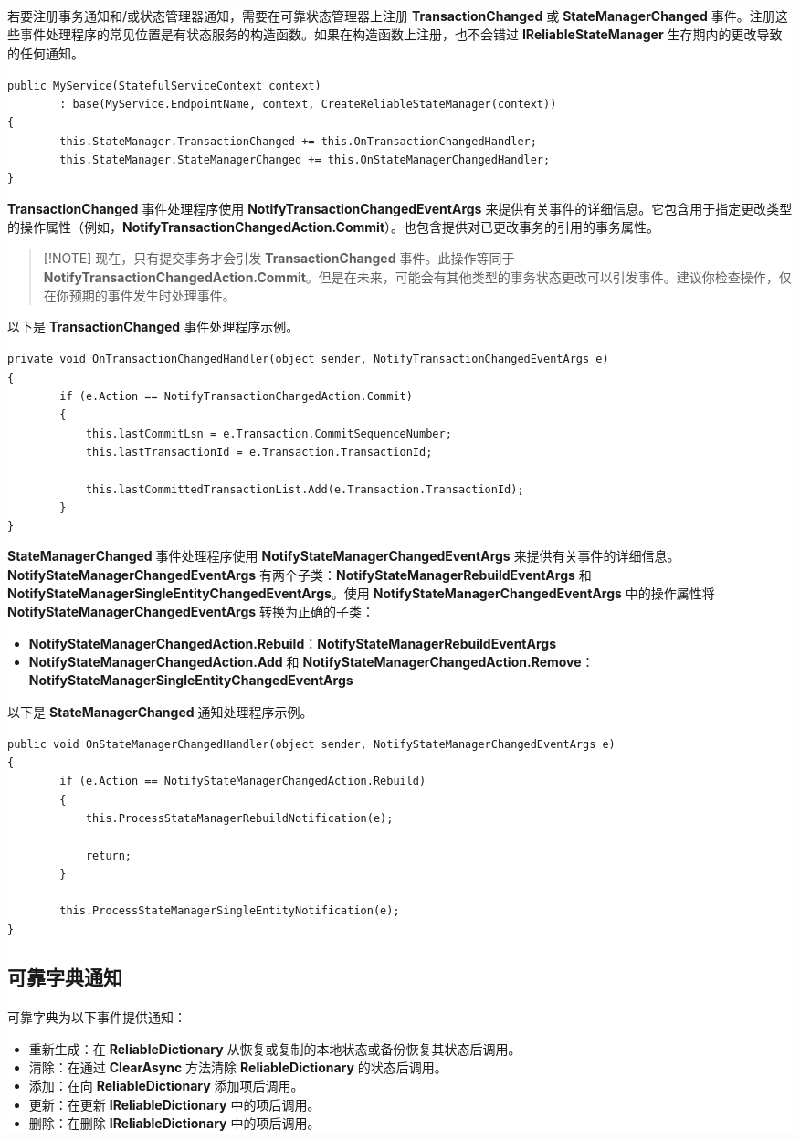 若要注册事务通知和/或状态管理器通知，需要在可靠状态管理器上注册 **TransactionChanged** 或 **StateManagerChanged** 事件。注册这些事件处理程序的常见位置是有状态服务的构造函数。如果在构造函数上注册，也不会错过 **IReliableStateManager** 生存期内的更改导致的任何通知。

	public MyService(StatefulServiceContext context)
    		: base(MyService.EndpointName, context, CreateReliableStateManager(context))
	{
    		this.StateManager.TransactionChanged += this.OnTransactionChangedHandler;
    		this.StateManager.StateManagerChanged += this.OnStateManagerChangedHandler;
	}

**TransactionChanged** 事件处理程序使用 **NotifyTransactionChangedEventArgs** 来提供有关事件的详细信息。它包含用于指定更改类型的操作属性（例如，**NotifyTransactionChangedAction.Commit**）。也包含提供对已更改事务的引用的事务属性。

>[!NOTE] 现在，只有提交事务才会引发 **TransactionChanged** 事件。此操作等同于 **NotifyTransactionChangedAction.Commit**。但是在未来，可能会有其他类型的事务状态更改可以引发事件。建议你检查操作，仅在你预期的事件发生时处理事件。

以下是 **TransactionChanged** 事件处理程序示例。

	private void OnTransactionChangedHandler(object sender, NotifyTransactionChangedEventArgs e)
	{
    		if (e.Action == NotifyTransactionChangedAction.Commit)
    		{
        		this.lastCommitLsn = e.Transaction.CommitSequenceNumber;
        		this.lastTransactionId = e.Transaction.TransactionId;

        		this.lastCommittedTransactionList.Add(e.Transaction.TransactionId);
    		}
	}

**StateManagerChanged** 事件处理程序使用 **NotifyStateManagerChangedEventArgs** 来提供有关事件的详细信息。**NotifyStateManagerChangedEventArgs** 有两个子类：**NotifyStateManagerRebuildEventArgs** 和 **NotifyStateManagerSingleEntityChangedEventArgs**。使用 **NotifyStateManagerChangedEventArgs** 中的操作属性将 **NotifyStateManagerChangedEventArgs** 转换为正确的子类：

- **NotifyStateManagerChangedAction.Rebuild**：**NotifyStateManagerRebuildEventArgs**
- **NotifyStateManagerChangedAction.Add** 和 **NotifyStateManagerChangedAction.Remove**：**NotifyStateManagerSingleEntityChangedEventArgs**

以下是 **StateManagerChanged** 通知处理程序示例。

	public void OnStateManagerChangedHandler(object sender, NotifyStateManagerChangedEventArgs e)
	{
    		if (e.Action == NotifyStateManagerChangedAction.Rebuild)
    		{
        		this.ProcessStataManagerRebuildNotification(e);

        		return;
    		}

    		this.ProcessStateManagerSingleEntityNotification(e);
	}

## 可靠字典通知
可靠字典为以下事件提供通知：

- 重新生成：在 **ReliableDictionary** 从恢复或复制的本地状态或备份恢复其状态后调用。
- 清除：在通过 **ClearAsync** 方法清除 **ReliableDictionary** 的状态后调用。
- 添加：在向 **ReliableDictionary** 添加项后调用。
- 更新：在更新 **IReliableDictionary** 中的项后调用。
- 删除：在删除 **IReliableDictionary** 中的项后调用。
